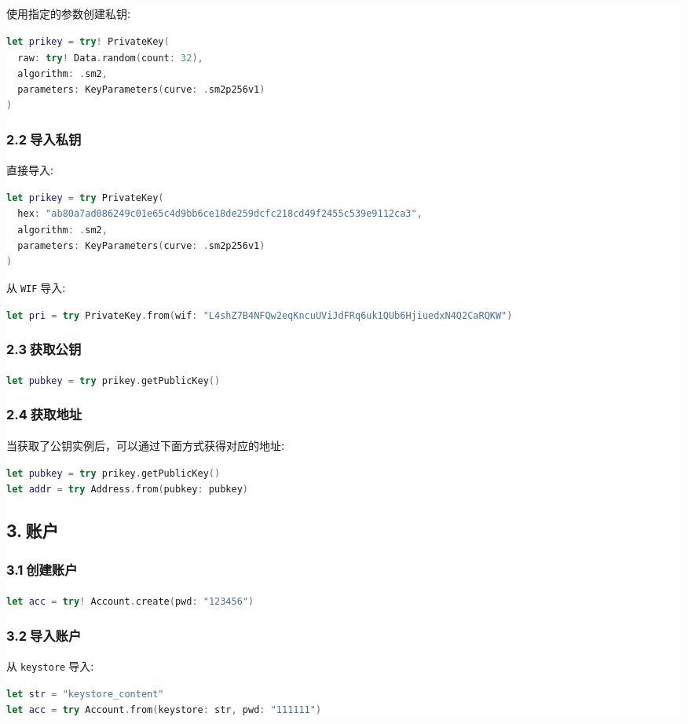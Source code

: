 使用指定的参数创建私钥:

```swift
let prikey = try! PrivateKey(
  raw: try! Data.random(count: 32),
  algorithm: .sm2,
  parameters: KeyParameters(curve: .sm2p256v1)
)
```

### 2.2 导入私钥 

直接导入:

```swift
let prikey = try PrivateKey(
  hex: "ab80a7ad086249c01e65c4d9bb6ce18de259dcfc218cd49f2455c539e9112ca3",
  algorithm: .sm2,
  parameters: KeyParameters(curve: .sm2p256v1)
)
```

从 `WIF` 导入:

```swift
let pri = try PrivateKey.from(wif: "L4shZ7B4NFQw2eqKncuUViJdFRq6uk1QUb6HjiuedxN4Q2CaRQKW")
```

### 2.3 获取公钥

```swift
let pubkey = try prikey.getPublicKey()
```

### 2.4 获取地址

当获取了公钥实例后，可以通过下面方式获得对应的地址:

```swift
let pubkey = try prikey.getPublicKey()
let addr = try Address.from(pubkey: pubkey)
```

## 3. 账户

### 3.1 创建账户

```swift
let acc = try! Account.create(pwd: "123456")
```

### 3.2 导入账户

从 `keystore` 导入:

```swift
let str = "keystore_content"
let acc = try Account.from(keystore: str, pwd: "111111")
```
